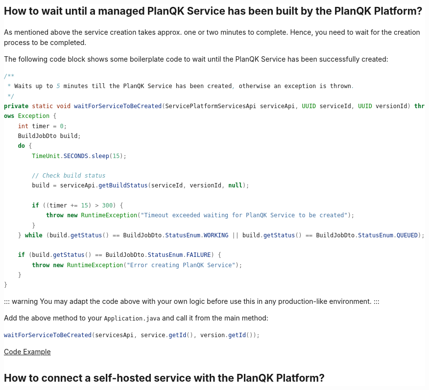 ## How to wait until a managed PlanQK Service has been built by the PlanQK Platform?

As mentioned above the service creation takes approx. one or two minutes to complete.
Hence, you need to wait for the creation process to be completed.

The following code block shows some boilerplate code to wait until the PlanQK Service has been successfully created:

```java
/**
 * Waits up to 5 minutes till the PlanQK Service has been created, otherwise an exception is thrown.
 */
private static void waitForServiceToBeCreated(ServicePlatformServicesApi serviceApi, UUID serviceId, UUID versionId) throws Exception {
    int timer = 0;
    BuildJobDto build;
    do {
        TimeUnit.SECONDS.sleep(15);

        // Check build status
        build = serviceApi.getBuildStatus(serviceId, versionId, null);

        if ((timer += 15) > 300) {
            throw new RuntimeException("Timeout exceeded waiting for PlanQK Service to be created");
        }
    } while (build.getStatus() == BuildJobDto.StatusEnum.WORKING || build.getStatus() == BuildJobDto.StatusEnum.QUEUED);

    if (build.getStatus() == BuildJobDto.StatusEnum.FAILURE) {
        throw new RuntimeException("Error creating PlanQK Service");
    }
}
```

::: warning
You may adapt the code above with your own logic before use this in any production-like environment.
:::
 
Add the above method to your `Application.java` and call it from the main method:

```java
waitForServiceToBeCreated(servicesApi, service.getId(), version.getId());
```

[Code Example](https://github.com/PlanQK/planqk-platform-samples/tree/master/java/planqk-samples/app/src/main/java/de/stoneone/planqk/samples/ServiceManagedCreateSample.java)

## How to connect a self-hosted service with the PlanQK Platform?
